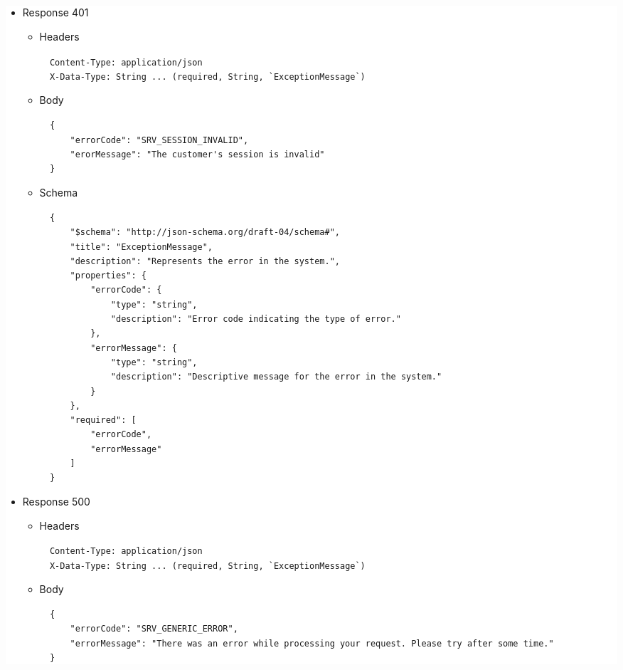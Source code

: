 


+ Response 401

    + Headers

            Content-Type: application/json
            X-Data-Type: String ... (required, String, `ExceptionMessage`)

    + Body


            {
                "errorCode": "SRV_SESSION_INVALID",
                "erorMessage": "The customer's session is invalid"
            }


    + Schema


            {
                "$schema": "http://json-schema.org/draft-04/schema#",
                "title": "ExceptionMessage",
                "description": "Represents the error in the system.",
                "properties": {
                    "errorCode": {
                        "type": "string",
                        "description": "Error code indicating the type of error."
                    },
                    "errorMessage": {
                        "type": "string",
                        "description": "Descriptive message for the error in the system."
                    }
                },
                "required": [
                    "errorCode",
                    "errorMessage"
                ]
            }




+ Response 500

    + Headers

            Content-Type: application/json
            X-Data-Type: String ... (required, String, `ExceptionMessage`)

    + Body


            {
                "errorCode": "SRV_GENERIC_ERROR",
                "errorMessage": "There was an error while processing your request. Please try after some time."
            }

